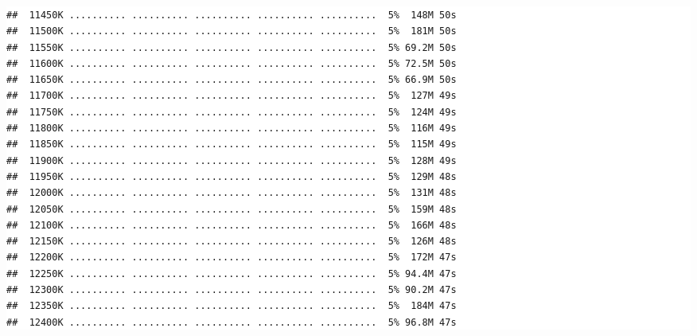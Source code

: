     ##  11450K .......... .......... .......... .......... ..........  5%  148M 50s
    ##  11500K .......... .......... .......... .......... ..........  5%  181M 50s
    ##  11550K .......... .......... .......... .......... ..........  5% 69.2M 50s
    ##  11600K .......... .......... .......... .......... ..........  5% 72.5M 50s
    ##  11650K .......... .......... .......... .......... ..........  5% 66.9M 50s
    ##  11700K .......... .......... .......... .......... ..........  5%  127M 49s
    ##  11750K .......... .......... .......... .......... ..........  5%  124M 49s
    ##  11800K .......... .......... .......... .......... ..........  5%  116M 49s
    ##  11850K .......... .......... .......... .......... ..........  5%  115M 49s
    ##  11900K .......... .......... .......... .......... ..........  5%  128M 49s
    ##  11950K .......... .......... .......... .......... ..........  5%  129M 48s
    ##  12000K .......... .......... .......... .......... ..........  5%  131M 48s
    ##  12050K .......... .......... .......... .......... ..........  5%  159M 48s
    ##  12100K .......... .......... .......... .......... ..........  5%  166M 48s
    ##  12150K .......... .......... .......... .......... ..........  5%  126M 48s
    ##  12200K .......... .......... .......... .......... ..........  5%  172M 47s
    ##  12250K .......... .......... .......... .......... ..........  5% 94.4M 47s
    ##  12300K .......... .......... .......... .......... ..........  5% 90.2M 47s
    ##  12350K .......... .......... .......... .......... ..........  5%  184M 47s
    ##  12400K .......... .......... .......... .......... ..........  5% 96.8M 47s